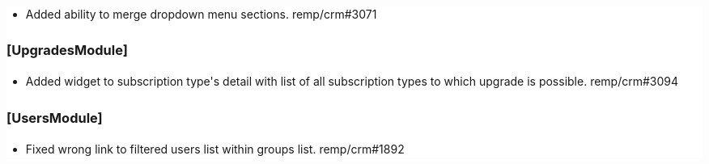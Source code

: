 - Added ability to merge dropdown menu sections. remp/crm#3071 

### [UpgradesModule]

- Added widget to subscription type's detail with list of all subscription types to which upgrade is possible. remp/crm#3094

### [UsersModule]

- Fixed wrong link to filtered users list within groups list. remp/crm#1892
